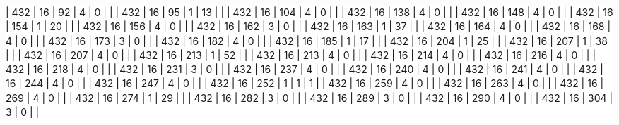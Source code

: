 | 432        | 16               | 92      | 4                      | 0     |       |
| 432        | 16               | 95      | 1                      | 13    |       |
| 432        | 16               | 104     | 4                      | 0     |       |
| 432        | 16               | 138     | 4                      | 0     |       |
| 432        | 16               | 148     | 4                      | 0     |       |
| 432        | 16               | 154     | 1                      | 20    |       |
| 432        | 16               | 156     | 4                      | 0     |       |
| 432        | 16               | 162     | 3                      | 0     |       |
| 432        | 16               | 163     | 1                      | 37    |       |
| 432        | 16               | 164     | 4                      | 0     |       |
| 432        | 16               | 168     | 4                      | 0     |       |
| 432        | 16               | 173     | 3                      | 0     |       |
| 432        | 16               | 182     | 4                      | 0     |       |
| 432        | 16               | 185     | 1                      | 17    |       |
| 432        | 16               | 204     | 1                      | 25    |       |
| 432        | 16               | 207     | 1                      | 38    |       |
| 432        | 16               | 207     | 4                      | 0     |       |
| 432        | 16               | 213     | 1                      | 52    |       |
| 432        | 16               | 213     | 4                      | 0     |       |
| 432        | 16               | 214     | 4                      | 0     |       |
| 432        | 16               | 216     | 4                      | 0     |       |
| 432        | 16               | 218     | 4                      | 0     |       |
| 432        | 16               | 231     | 3                      | 0     |       |
| 432        | 16               | 237     | 4                      | 0     |       |
| 432        | 16               | 240     | 4                      | 0     |       |
| 432        | 16               | 241     | 4                      | 0     |       |
| 432        | 16               | 244     | 4                      | 0     |       |
| 432        | 16               | 247     | 4                      | 0     |       |
| 432        | 16               | 252     | 1                      | 1     | 1     |
| 432        | 16               | 259     | 4                      | 0     |       |
| 432        | 16               | 263     | 4                      | 0     |       |
| 432        | 16               | 269     | 4                      | 0     |       |
| 432        | 16               | 274     | 1                      | 29    |       |
| 432        | 16               | 282     | 3                      | 0     |       |
| 432        | 16               | 289     | 3                      | 0     |       |
| 432        | 16               | 290     | 4                      | 0     |       |
| 432        | 16               | 304     | 3                      | 0     |       |